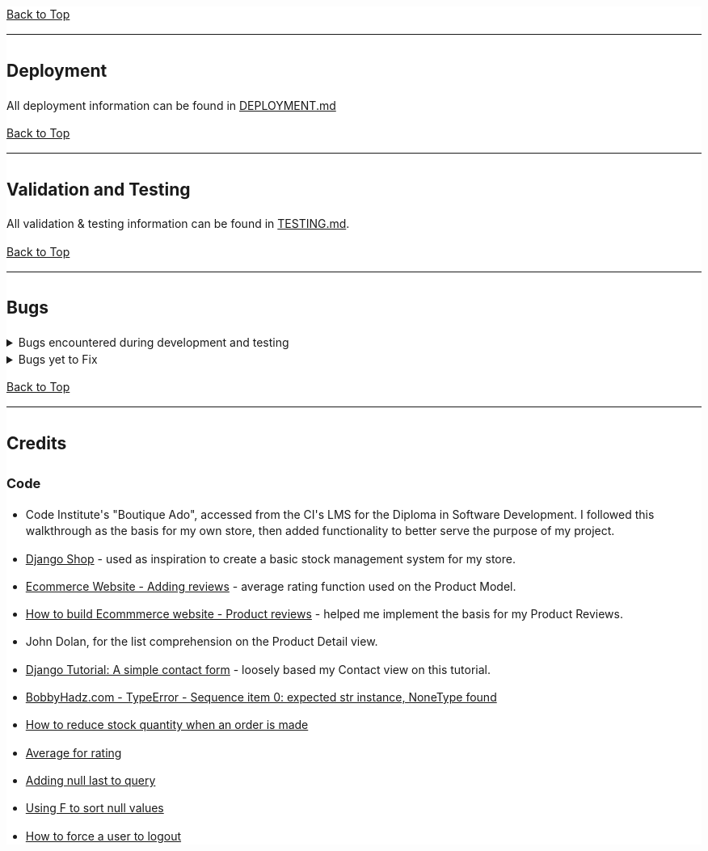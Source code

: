 [Back to Top](#table-of-contents)
_____

## Deployment

All deployment information can be found in [DEPLOYMENT.md](DEPLOYMENT.md)

[Back to Top](#table-of-contents)

_____

## Validation and Testing

All validation & testing information can be found in [TESTING.md](TESTING.md).

[Back to Top](#table-of-contents)
_____

## Bugs

<details><summary>Bugs encountered during development and testing</summary></details>

<details><summary>Bugs yet to Fix</summary></details>

[Back to Top](#table-of-contents)
_____

## Credits

### Code

- Code Institute's "Boutique Ado", accessed from the CI's LMS for the Diploma in Software Development.  I followed this walkthrough as the basis for my own store, then added functionality to better serve the purpose of my project.

- [Django Shop](https://django-shop.readthedocs.io/en/latest/reference/inventory.html) - used as inspiration to create a basic stock management system for my store.

- [Ecommerce Website - Adding reviews](https://www.youtube.com/watch?v=8iCqlFyFu2s) - average rating function used on the Product Model.

- [How to build Ecommmerce website - Product reviews](https://www.youtube.com/watch?v=Y5vvGQyHtpM) - helped me implement the basis for my Product Reviews.

- John Dolan, for the list comprehension on the Product Detail view.

- [Django Tutorial: A simple contact form](https://www.youtube.com/watch?v=1ihn3iRXtsY) - loosely based my Contact view on this tutorial.

- [BobbyHadz.com - TypeError - Sequence item 0: expected str instance, NoneType found](https://bobbyhadz.com/blog/python-typeerror-sequence-item-0-expected-str-instance-list-found#sequence-item-0-expected-str-instance-nonetype-found)
- [How to reduce stock quantity when an order is made](https://stackoverflow.com/questions/65216808/django-how-to-reduce-stock-quantity-when-an-order-is-made)
- [Average for rating](https://stackoverflow.com/questions/60602349/average-for-ratings-in-django)
- [Adding null last to query](https://stackoverflow.com/questions/15121093/django-adding-nulls-last-to-query)
- [Using F to sort null values](https://docs.djangoproject.com/en/4.2/ref/models/expressions/#using-f-to-sort-null-values)
- [How to force a user to logout](https://stackoverflow.com/questions/953879/how-to-force-a-user-logout-in-django)

